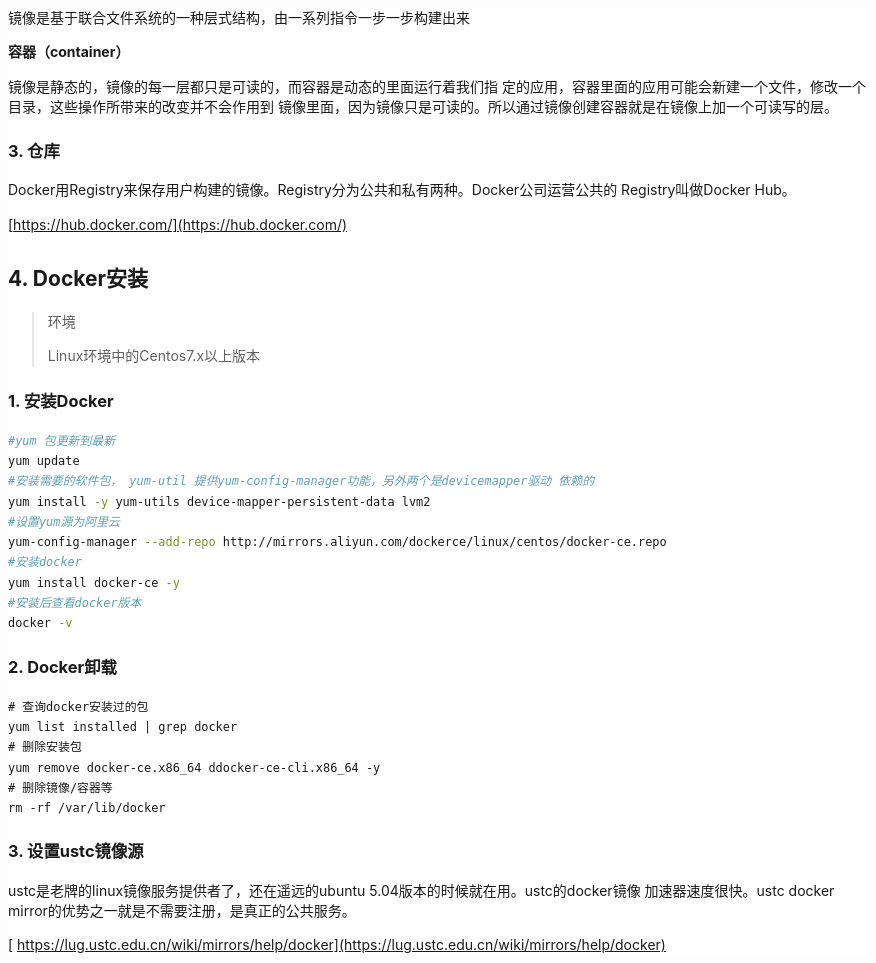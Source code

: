 镜像是基于联合文件系统的一种层式结构，由一系列指令一步一步构建出来 

**容器（container）**

镜像是静态的，镜像的每一层都只是可读的，而容器是动态的里面运行着我们指 定的应用，容器里面的应用可能会新建一个文件，修改一个目录，这些操作所带来的改变并不会作用到 镜像里面，因为镜像只是可读的。所以通过镜像创建容器就是在镜像上加一个可读写的层。

###  3. 仓库

Docker用Registry来保存用户构建的镜像。Registry分为公共和私有两种。Docker公司运营公共的 Registry叫做Docker Hub。  

[https://hub.docker.com/](https://hub.docker.com/)



##  4. Docker安装

> 环境
>
> Linux环境中的Centos7.x以上版本

###  1. 安装Docker

```sh
#yum 包更新到最新 
yum update
#安装需要的软件包， yum-util 提供yum-config-manager功能，另外两个是devicemapper驱动 依赖的
yum install -y yum-utils device-mapper-persistent-data lvm2
#设置yum源为阿里云 
yum-config-manager --add-repo http://mirrors.aliyun.com/dockerce/linux/centos/docker-ce.repo
#安装docker
yum install docker-ce -y
#安装后查看docker版本 
docker -v

```

###  2. Docker卸载

```shell
# 查询docker安装过的包
yum list installed | grep docker
# 删除安装包
yum remove docker-ce.x86_64 ddocker-ce-cli.x86_64 -y
# 删除镜像/容器等
rm -rf /var/lib/docker
```

### 3. 设置ustc镜像源

ustc是老牌的linux镜像服务提供者了，还在遥远的ubuntu 5.04版本的时候就在用。ustc的docker镜像 加速器速度很快。ustc docker mirror的优势之一就是不需要注册，是真正的公共服务。

[ https://lug.ustc.edu.cn/wiki/mirrors/help/docker](https://lug.ustc.edu.cn/wiki/mirrors/help/docker)
